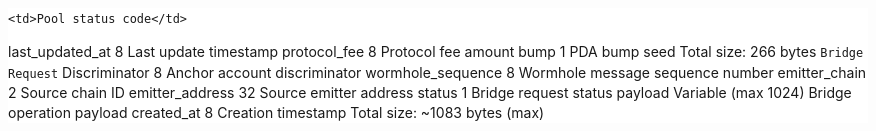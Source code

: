     <td>Pool status code</td>
  </tr>
  <tr>
    <td>last_updated_at</td>
    <td>8</td>
    <td>Last update timestamp</td>
  </tr>
  <tr>
    <td>protocol_fee</td>
    <td>8</td>
    <td>Protocol fee amount</td>
  </tr>
  <tr>
    <td>bump</td>
    <td>1</td>
    <td>PDA bump seed</td>
  </tr>
  <tr>
    <td colspan="4">Total size: 266 bytes</td>
  </tr>
  <tr>
    <td rowspan="7"><code>BridgeRequest</code></td>
    <td>Discriminator</td>
    <td>8</td>
    <td>Anchor account discriminator</td>
  </tr>
  <tr>
    <td>wormhole_sequence</td>
    <td>8</td>
    <td>Wormhole message sequence number</td>
  </tr>
  <tr>
    <td>emitter_chain</td>
    <td>2</td>
    <td>Source chain ID</td>
  </tr>
  <tr>
    <td>emitter_address</td>
    <td>32</td>
    <td>Source emitter address</td>
  </tr>
  <tr>
    <td>status</td>
    <td>1</td>
    <td>Bridge request status</td>
  </tr>
  <tr>
    <td>payload</td>
    <td>Variable (max 1024)</td>
    <td>Bridge operation payload</td>
  </tr>
  <tr>
    <td>created_at</td>
    <td>8</td>
    <td>Creation timestamp</td>
  </tr>
  <tr>
    <td colspan="4">Total size: ~1083 bytes (max)</td>
  </tr>
</table>
